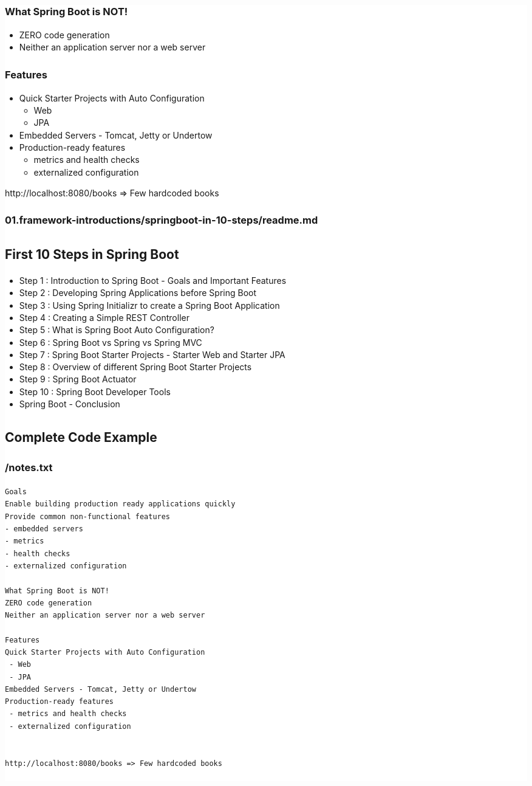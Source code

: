### What Spring Boot is NOT!
- ZERO code generation
- Neither an application server nor a web server

### Features
- Quick Starter Projects with Auto Configuration
   - Web
   - JPA
- Embedded Servers - Tomcat, Jetty or Undertow
- Production-ready features
   - metrics and health checks 
   - externalized configuration
 
 
http://localhost:8080/books => Few hardcoded books
 

### 01.framework-introductions/springboot-in-10-steps/readme.md


##  First 10 Steps in Spring Boot

- Step 1 : Introduction to Spring Boot - Goals and Important Features
- Step 2 : Developing Spring Applications before Spring Boot
- Step 3 : Using Spring Initializr to create a Spring Boot Application
- Step 4 : Creating a Simple REST Controller
- Step 5 : What is Spring Boot Auto Configuration?
- Step 6 : Spring Boot vs Spring vs Spring MVC
- Step 7 : Spring Boot Starter Projects - Starter Web and Starter JPA
- Step 8 : Overview of different Spring Boot Starter Projects
- Step 9 : Spring Boot Actuator
- Step 10 : Spring Boot Developer Tools
- Spring Boot - Conclusion

## Complete Code Example

### /notes.txt

```
Goals
Enable building production ready applications quickly
Provide common non-functional features 
- embedded servers
- metrics
- health checks
- externalized configuration

What Spring Boot is NOT!
ZERO code generation
Neither an application server nor a web server

Features
Quick Starter Projects with Auto Configuration
 - Web
 - JPA
Embedded Servers - Tomcat, Jetty or Undertow
Production-ready features
 - metrics and health checks 
 - externalized configuration
 
 
http://localhost:8080/books => Few hardcoded books
 
```